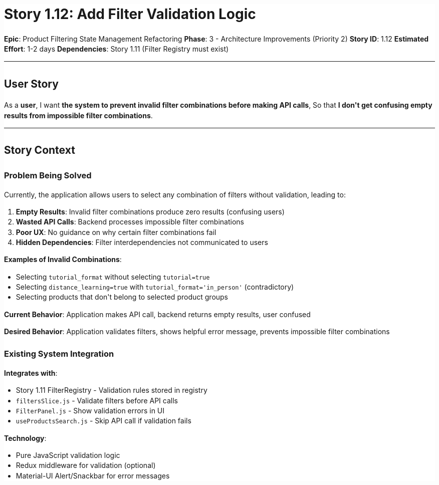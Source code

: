 # Story 1.12: Add Filter Validation Logic

**Epic**: Product Filtering State Management Refactoring
**Phase**: 3 - Architecture Improvements (Priority 2)
**Story ID**: 1.12
**Estimated Effort**: 1-2 days
**Dependencies**: Story 1.11 (Filter Registry must exist)

---

## User Story

As a **user**,
I want **the system to prevent invalid filter combinations before making API calls**,
So that **I don't get confusing empty results from impossible filter combinations**.

---

## Story Context

### Problem Being Solved

Currently, the application allows users to select any combination of filters without validation, leading to:
1. **Empty Results**: Invalid filter combinations produce zero results (confusing users)
2. **Wasted API Calls**: Backend processes impossible filter combinations
3. **Poor UX**: No guidance on why certain filter combinations fail
4. **Hidden Dependencies**: Filter interdependencies not communicated to users

**Examples of Invalid Combinations**:
- Selecting `tutorial_format` without selecting `tutorial=true`
- Selecting `distance_learning=true` with `tutorial_format='in_person'` (contradictory)
- Selecting products that don't belong to selected product groups

**Current Behavior**: Application makes API call, backend returns empty results, user confused

**Desired Behavior**: Application validates filters, shows helpful error message, prevents impossible filter combinations

### Existing System Integration

**Integrates with**:
- Story 1.11 FilterRegistry - Validation rules stored in registry
- `filtersSlice.js` - Validate filters before API calls
- `FilterPanel.js` - Show validation errors in UI
- `useProductsSearch.js` - Skip API call if validation fails

**Technology**:
- Pure JavaScript validation logic
- Redux middleware for validation (optional)
- Material-UI Alert/Snackbar for error messages
